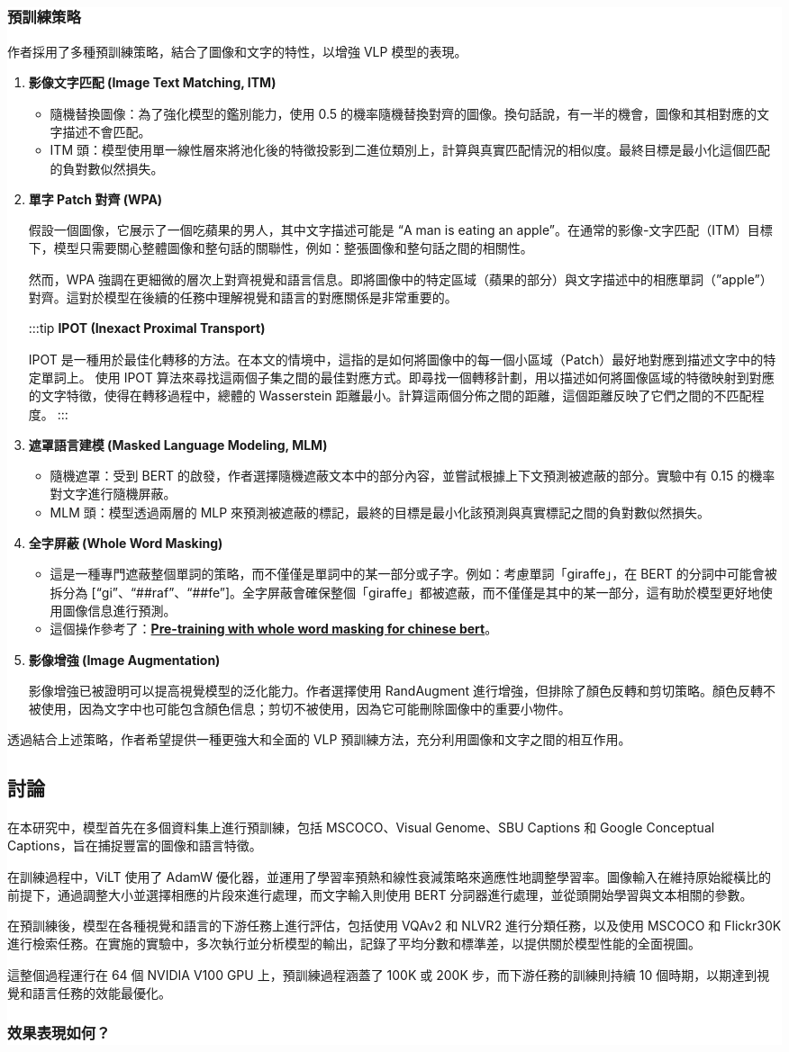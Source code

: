 ### 預訓練策略

作者採用了多種預訓練策略，結合了圖像和文字的特性，以增強 VLP 模型的表現。

1. **影像文字匹配 (Image Text Matching, ITM)**

   - 隨機替換圖像：為了強化模型的鑑別能力，使用 0.5 的機率隨機替換對齊的圖像。換句話說，有一半的機會，圖像和其相對應的文字描述不會匹配。
   - ITM 頭：模型使用單一線性層來將池化後的特徵投影到二進位類別上，計算與真實匹配情況的相似度。最終目標是最小化這個匹配的負對數似然損失。

2. **單字 Patch 對齊 (WPA)**

   假設一個圖像，它展示了一個吃蘋果的男人，其中文字描述可能是 “A man is eating an apple”。在通常的影像-文字匹配（ITM）目標下，模型只需要關心整體圖像和整句話的關聯性，例如：整張圖像和整句話之間的相關性。

   然而，WPA 強調在更細微的層次上對齊視覺和語言信息。即將圖像中的特定區域（蘋果的部分）與文字描述中的相應單詞（”apple”）對齊。這對於模型在後續的任務中理解視覺和語言的對應關係是非常重要的。

   :::tip
   **IPOT (Inexact Proximal Transport)**

   IPOT 是一種用於最佳化轉移的方法。在本文的情境中，這指的是如何將圖像中的每一個小區域（Patch）最好地對應到描述文字中的特定單詞上。
   使用 IPOT 算法來尋找這兩個子集之間的最佳對應方式。即尋找一個轉移計劃，用以描述如何將圖像區域的特徵映射到對應的文字特徵，使得在轉移過程中，總體的 Wasserstein 距離最小。計算這兩個分佈之間的距離，這個距離反映了它們之間的不匹配程度。
   :::

3. **遮罩語言建模 (Masked Language Modeling, MLM)**

   - 隨機遮罩：受到 BERT 的啟發，作者選擇隨機遮蔽文本中的部分內容，並嘗試根據上下文預測被遮蔽的部分。實驗中有 0.15 的機率對文字進行隨機屏蔽。
   - MLM 頭：模型透過兩層的 MLP 來預測被遮蔽的標記，最終的目標是最小化該預測與真實標記之間的負對數似然損失。

4. **全字屏蔽 (Whole Word Masking)**

   - 這是一種專門遮蔽整個單詞的策略，而不僅僅是單詞中的某一部分或子字。例如：考慮單詞「giraffe」，在 BERT 的分詞中可能會被拆分為 [“gi”、“##raf”、“##fe”]。全字屏蔽會確保整個「giraffe」都被遮蔽，而不僅僅是其中的某一部分，這有助於模型更好地使用圖像信息進行預測。
   - 這個操作參考了：[**Pre-training with whole word masking for chinese bert**](https://arxiv.org/abs/1906.08101)。

5. **影像增強 (Image Augmentation)**

   影像增強已被證明可以提高視覺模型的泛化能力。作者選擇使用 RandAugment 進行增強，但排除了顏色反轉和剪切策略。顏色反轉不被使用，因為文字中也可能包含顏色信息；剪切不被使用，因為它可能刪除圖像中的重要小物件。

透過結合上述策略，作者希望提供一種更強大和全面的 VLP 預訓練方法，充分利用圖像和文字之間的相互作用。

## 討論

在本研究中，模型首先在多個資料集上進行預訓練，包括 MSCOCO、Visual Genome、SBU Captions 和 Google Conceptual Captions，旨在捕捉豐富的圖像和語言特徵。

在訓練過程中，ViLT 使用了 AdamW 優化器，並運用了學習率預熱和線性衰減策略來適應性地調整學習率。圖像輸入在維持原始縱橫比的前提下，通過調整大小並選擇相應的片段來進行處理，而文字輸入則使用 BERT 分詞器進行處理，並從頭開始學習與文本相關的參數。

在預訓練後，模型在各種視覺和語言的下游任務上進行評估，包括使用 VQAv2 和 NLVR2 進行分類任務，以及使用 MSCOCO 和 Flickr30K 進行檢索任務。在實施的實驗中，多次執行並分析模型的輸出，記錄了平均分數和標準差，以提供關於模型性能的全面視圖。

這整個過程運行在 64 個 NVIDIA V100 GPU 上，預訓練過程涵蓋了 100K 或 200K 步，而下游任務的訓練則持續 10 個時期，以期達到視覺和語言任務的效能最優化。

### 效果表現如何？
